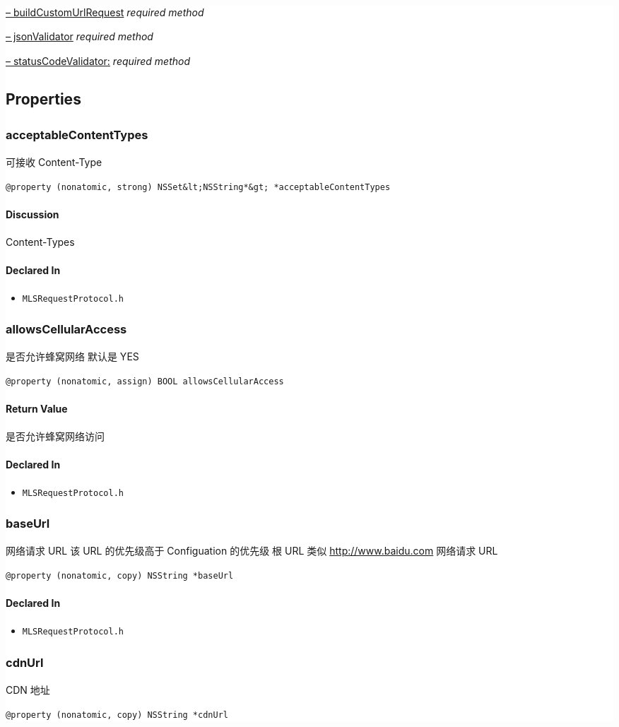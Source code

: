 [&ndash;&nbsp;buildCustomUrlRequest](#//api/name/buildCustomUrlRequest)  *required method*

[&ndash;&nbsp;jsonValidator](#//api/name/jsonValidator)  *required method*

[&ndash;&nbsp;statusCodeValidator:](#//api/name/statusCodeValidator:)  *required method*

## Properties

<a name="//api/name/acceptableContentTypes" title="acceptableContentTypes"></a>
### acceptableContentTypes

可接收 Content-Type

`@property (nonatomic, strong) NSSet&lt;NSString*&gt; *acceptableContentTypes`

#### Discussion
Content-Types

#### Declared In
* `MLSRequestProtocol.h`

<a name="//api/name/allowsCellularAccess" title="allowsCellularAccess"></a>
### allowsCellularAccess

是否允许蜂窝网络
默认是 YES

`@property (nonatomic, assign) BOOL allowsCellularAccess`

#### Return Value
是否允许蜂窝网络访问

#### Declared In
* `MLSRequestProtocol.h`

<a name="//api/name/baseUrl" title="baseUrl"></a>
### baseUrl

网络请求 URL
该 URL 的优先级高于 Configuation 的优先级
根 URL 类似 <a href="http://www.baidu.com">http://www.baidu.com</a>
网络请求 URL

`@property (nonatomic, copy) NSString *baseUrl`

#### Declared In
* `MLSRequestProtocol.h`

<a name="//api/name/cdnUrl" title="cdnUrl"></a>
### cdnUrl

CDN 地址

`@property (nonatomic, copy) NSString *cdnUrl`
